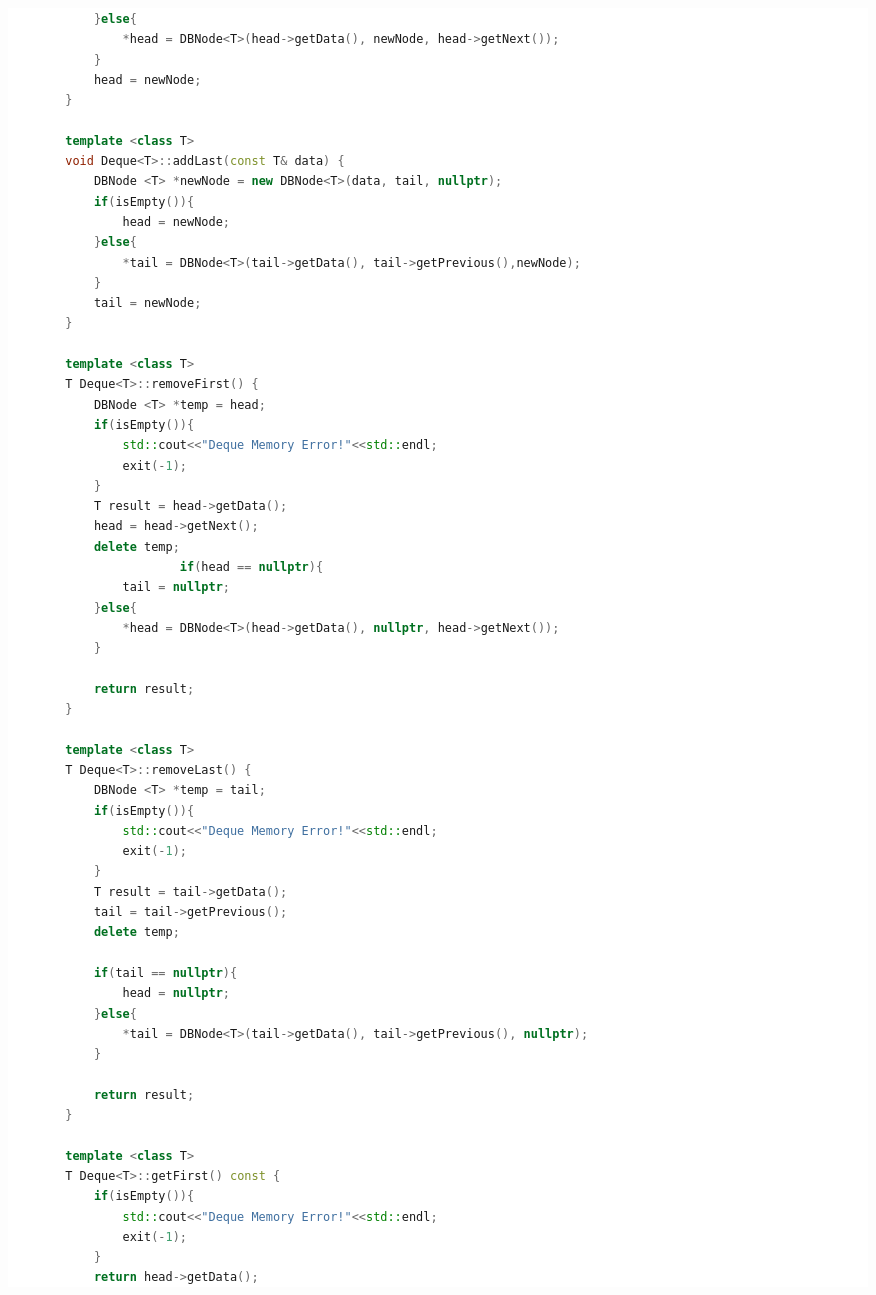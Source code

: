 ``` cpp
            }else{  
                *head = DBNode<T>(head->getData(), newNode, head->getNext());  
            }  
            head = newNode;  
        }  
  
        template <class T>  
        void Deque<T>::addLast(const T& data) {  
            DBNode <T> *newNode = new DBNode<T>(data, tail, nullptr);  
            if(isEmpty()){  
                head = newNode;  
            }else{  
                *tail = DBNode<T>(tail->getData(), tail->getPrevious(),newNode);  
            }  
            tail = newNode;  
        }  
  
        template <class T>  
        T Deque<T>::removeFirst() {  
            DBNode <T> *temp = head;  
            if(isEmpty()){  
                std::cout<<"Deque Memory Error!"<<std::endl;  
                exit(-1);  
            }  
            T result = head->getData();  
            head = head->getNext();  
            delete temp;  
                        if(head == nullptr){  
                tail = nullptr;  
            }else{  
                *head = DBNode<T>(head->getData(), nullptr, head->getNext());  
            }  
              
            return result;  
        }  
  
        template <class T>  
        T Deque<T>::removeLast() {  
            DBNode <T> *temp = tail;  
            if(isEmpty()){  
                std::cout<<"Deque Memory Error!"<<std::endl;  
                exit(-1);  
            }  
            T result = tail->getData();  
            tail = tail->getPrevious();  
            delete temp;  
  
            if(tail == nullptr){  
                head = nullptr;  
            }else{  
                *tail = DBNode<T>(tail->getData(), tail->getPrevious(), nullptr);  
            }  
  
            return result;  
        }  
  
        template <class T>  
        T Deque<T>::getFirst() const {  
            if(isEmpty()){  
                std::cout<<"Deque Memory Error!"<<std::endl;  
                exit(-1);  
            }  
            return head->getData();  
```